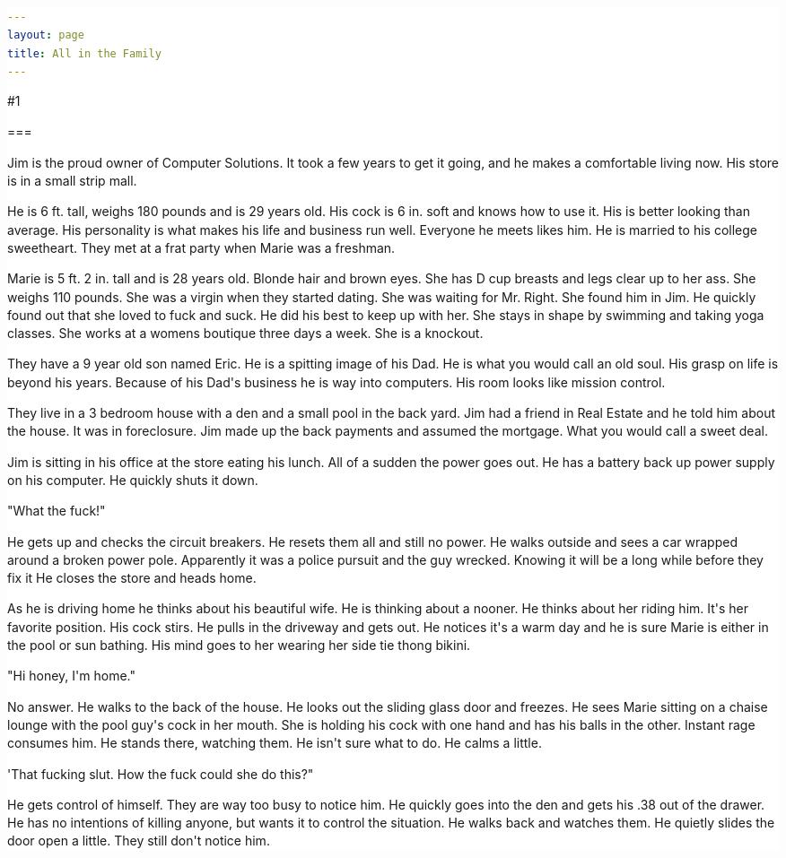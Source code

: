 ```yaml
---
layout: page
title: All in the Family
---
```

#1 

===

Jim is the proud owner of Computer Solutions. It took a few years to get it going, and he makes a comfortable living now. His store is in a small strip mall. 

He is 6 ft. tall, weighs 180 pounds and is 29 years old. His cock is 6 in. soft and knows how to use it. His is better looking than average. His personality is what makes his life and business run well. Everyone he meets likes him. He is married to his college sweetheart. They met at a frat party when Marie was a freshman. 

Marie is 5 ft. 2 in. tall and is 28 years old. Blonde hair and brown eyes. She has D cup breasts and legs clear up to her ass. She weighs 110 pounds. She was a virgin when they started dating. She was waiting for Mr. Right. She found him in Jim. He quickly found out that she loved to fuck and suck. He did his best to keep up with her. She stays in shape by swimming and taking yoga classes. She works at a womens boutique three days a week. She is a knockout. 

They have a 9 year old son named Eric. He is a spitting image of his Dad. He is what you would call an old soul. His grasp on life is beyond his years. Because of his Dad's business he is way into computers. His room looks like mission control. 

They live in a 3 bedroom house with a den and a small pool in the back yard. Jim had a friend in Real Estate and he told him about the house. It was in foreclosure. Jim made up the back payments and assumed the mortgage. What you would call a sweet deal. 

Jim is sitting in his office at the store eating his lunch. All of a sudden the power goes out. He has a battery back up power supply on his computer. He quickly shuts it down. 

"What the fuck!" 

He gets up and checks the circuit breakers. He resets them all and still no power. He walks outside and sees a car wrapped around a broken power pole. Apparently it was a police pursuit and the guy wrecked. Knowing it will be a long while before they fix it He closes the store and heads home. 

As he is driving home he thinks about his beautiful wife. He is thinking about a nooner. He thinks about her riding him. It's her favorite position. His cock stirs. He pulls in the driveway and gets out. He notices it's a warm day and he is sure Marie is either in the pool or sun bathing. His mind goes to her wearing her side tie thong bikini. 

"Hi honey, I'm home." 

No answer. He walks to the back of the house. He looks out the sliding glass door and freezes. He sees Marie sitting on a chaise lounge with the pool guy's cock in her mouth. She is holding his cock with one hand and has his balls in the other. Instant rage consumes him. He stands there, watching them. He isn't sure what to do. He calms a little. 

'That fucking slut. How the fuck could she do this?" 

He gets control of himself. They are way too busy to notice him. He quickly goes into the den and gets his .38 out of the drawer. He has no intentions of killing anyone, but wants it to control the situation. He walks back and watches them. He quietly slides the door open a little. They still don't notice him. 
